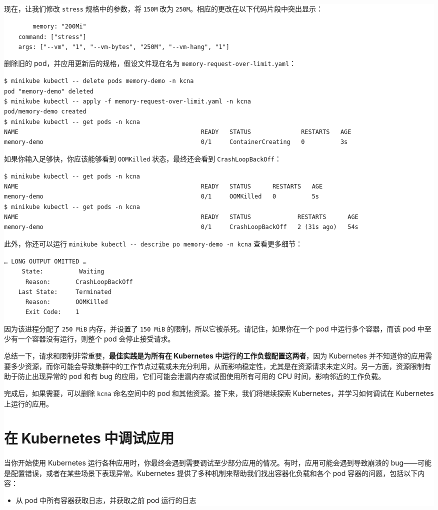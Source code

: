 现在，让我们修改 `stress` 规格中的参数，将 `150M` 改为 `250M`。相应的更改在以下代码片段中突出显示：

```
        memory: "200Mi"
    command: ["stress"]
    args: ["--vm", "1", "--vm-bytes", "250M", "--vm-hang", "1"]
```

删除旧的 pod，并应用更新后的规格，假设文件现在名为 `memory-request-over-limit.yaml`：

```
$ minikube kubectl -- delete pods memory-demo -n kcna
pod "memory-demo" deleted
$ minikube kubectl -- apply -f memory-request-over-limit.yaml -n kcna
pod/memory-demo created
$ minikube kubectl -- get pods -n kcna
NAME                                                   READY   STATUS              RESTARTS   AGE
memory-demo                                            0/1     ContainerCreating   0          3s
```

如果你输入足够快，你应该能够看到 `OOMKilled` 状态，最终还会看到 `CrashLoopBackOff`：

```
$ minikube kubectl -- get pods -n kcna
NAME                                                   READY   STATUS      RESTARTS   AGE
memory-demo                                            0/1     OOMKilled   0          5s
$ minikube kubectl -- get pods -n kcna
NAME                                                   READY   STATUS             RESTARTS      AGE
memory-demo                                            0/1     CrashLoopBackOff   2 (31s ago)   54s
```

此外，你还可以运行 `minikube kubectl -- describe po memory-demo -n kcna` 查看更多细节：

```
… LONG OUTPUT OMITTED …
     State:          Waiting
      Reason:       CrashLoopBackOff
    Last State:     Terminated
      Reason:       OOMKilled
      Exit Code:    1
```

因为该进程分配了 `250 MiB` 内存，并设置了 `150 MiB` 的限制，所以它被杀死。请记住，如果你在一个 pod 中运行多个容器，而该 pod 中至少有一个容器没有运行，则整个 pod 会停止接受请求。

总结一下，请求和限制非常重要，**最佳实践是为所有在 Kubernetes 中运行的工作负载配置这两者**，因为 Kubernetes 并不知道你的应用需要多少资源，而你可能会导致集群中的工作节点过载或未充分利用，从而影响稳定性，尤其是在资源请求未定义时。另一方面，资源限制有助于防止出现异常的 pod 和有 bug 的应用，它们可能会泄漏内存或试图使用所有可用的 CPU 时间，影响邻近的工作负载。

完成后，如果需要，可以删除 `kcna` 命名空间中的 pod 和其他资源。接下来，我们将继续探索 Kubernetes，并学习如何调试在 Kubernetes 上运行的应用。

# 在 Kubernetes 中调试应用

当你开始使用 Kubernetes 运行各种应用时，你最终会遇到需要调试至少部分应用的情况。有时，应用可能会遇到导致崩溃的 bug——可能是配置错误，或者在某些场景下表现异常。Kubernetes 提供了多种机制来帮助我们找出容器化负载和各个 pod 容器的问题，包括以下内容：

+   从 pod 中所有容器获取日志，并获取之前 pod 运行的日志
